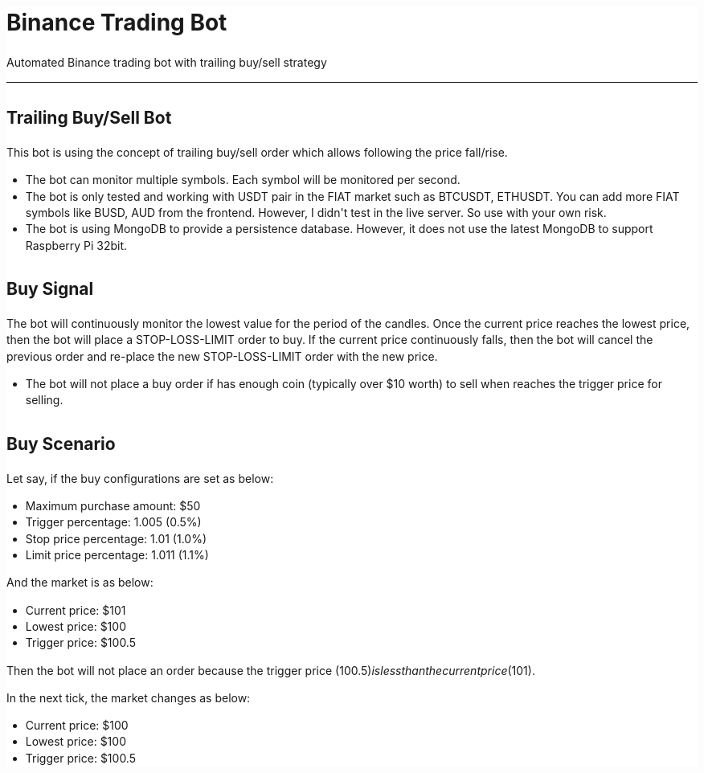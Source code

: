 # Binance Trading Bot

Automated Binance trading bot with trailing buy/sell strategy

---

## Trailing Buy/Sell Bot

This bot is using the concept of trailing buy/sell order which allows following
the price fall/rise.

- The bot can monitor multiple symbols. Each symbol will be monitored per
  second.
- The bot is only tested and working with USDT pair in the FIAT market such as
  BTCUSDT, ETHUSDT. You can add more FIAT symbols like BUSD, AUD from the
  frontend. However, I didn't test in the live server. So use with your own
  risk.
- The bot is using MongoDB to provide a persistence database. However, it does
  not use the latest MongoDB to support Raspberry Pi 32bit.
  
## Buy Signal

The bot will continuously monitor the lowest value for the period of the
candles. Once the current price reaches the lowest price, then the bot will
place a STOP-LOSS-LIMIT order to buy. If the current price continuously falls,
then the bot will cancel the previous order and re-place the new STOP-LOSS-LIMIT
order with the new price.

- The bot will not place a buy order if has enough coin (typically over $10
  worth) to sell when reaches the trigger price for selling.

## Buy Scenario

Let say, if the buy configurations are set as below:

- Maximum purchase amount: $50
- Trigger percentage: 1.005 (0.5%)
- Stop price percentage: 1.01 (1.0%)
- Limit price percentage: 1.011 (1.1%)

And the market is as below:

- Current price: $101
- Lowest price: $100
- Trigger price: $100.5

Then the bot will not place an order because the trigger price ($100.5) is less
than the current price ($101).

In the next tick, the market changes as below:

- Current price: $100
- Lowest price: $100
- Trigger price: $100.5
